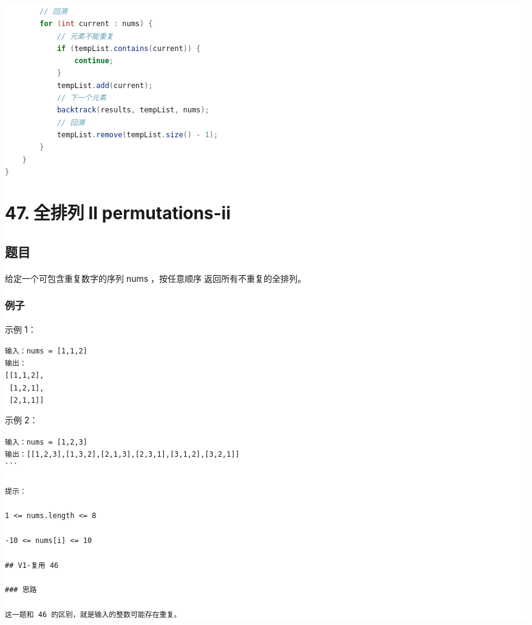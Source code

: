 ```java
        // 回溯
        for (int current : nums) {
            // 元素不能重复
            if (tempList.contains(current)) {
                continue;
            }
            tempList.add(current);
            // 下一个元素
            backtrack(results, tempList, nums);
            // 回溯
            tempList.remove(tempList.size() - 1);
        }
    }
}
```

# 47. 全排列 II permutations-ii

##  题目

给定一个可包含重复数字的序列 nums ，按任意顺序 返回所有不重复的全排列。

### 例子

示例 1：

```
输入：nums = [1,1,2]
输出：
[[1,1,2],
 [1,2,1],
 [2,1,1]]
```

示例 2：

```
输入：nums = [1,2,3]
输出：[[1,2,3],[1,3,2],[2,1,3],[2,3,1],[3,1,2],[3,2,1]]
``` 

提示：

1 <= nums.length <= 8

-10 <= nums[i] <= 10

## V1-复用 46

### 思路

这一题和 46 的区别，就是输入的整数可能存在重复。
